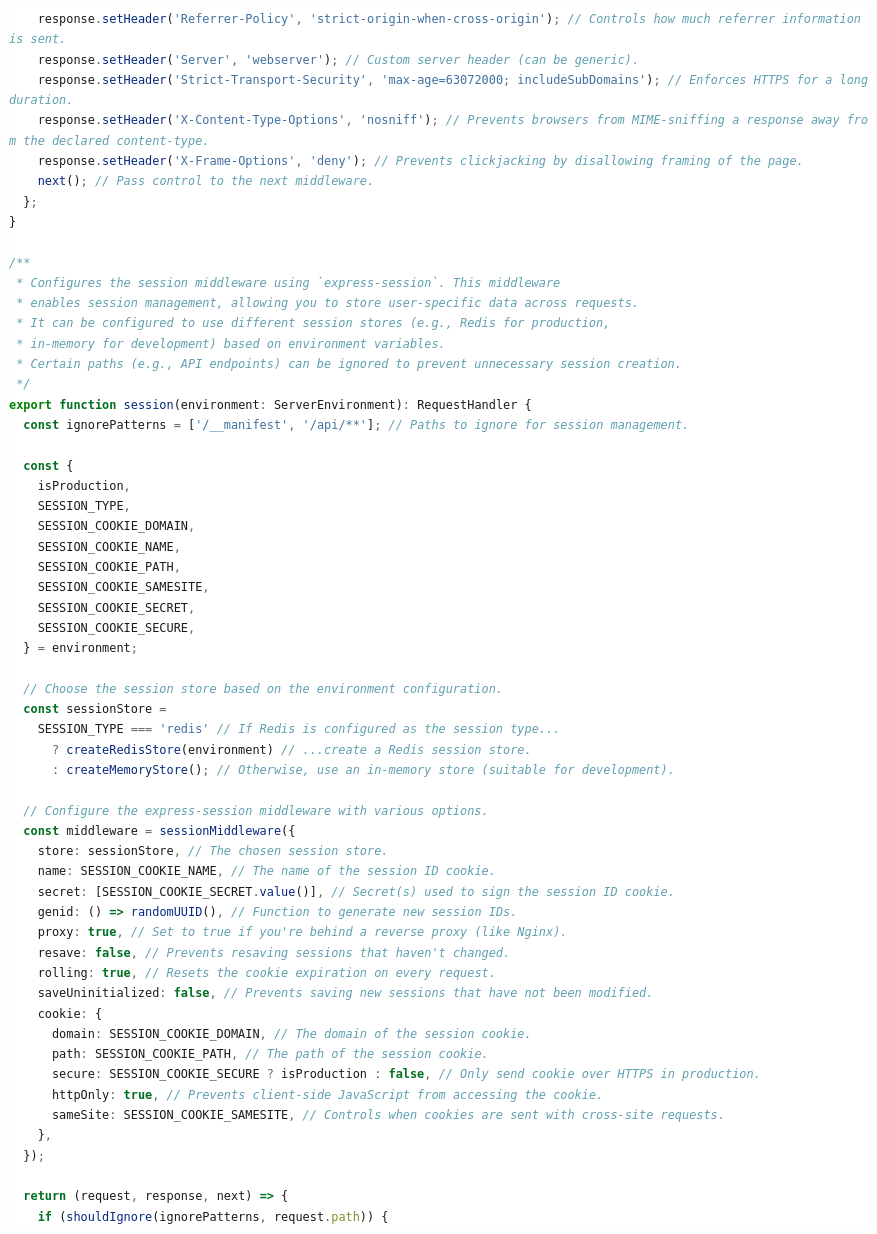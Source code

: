 ```typescript
    response.setHeader('Referrer-Policy', 'strict-origin-when-cross-origin'); // Controls how much referrer information is sent.
    response.setHeader('Server', 'webserver'); // Custom server header (can be generic).
    response.setHeader('Strict-Transport-Security', 'max-age=63072000; includeSubDomains'); // Enforces HTTPS for a long duration.
    response.setHeader('X-Content-Type-Options', 'nosniff'); // Prevents browsers from MIME-sniffing a response away from the declared content-type.
    response.setHeader('X-Frame-Options', 'deny'); // Prevents clickjacking by disallowing framing of the page.
    next(); // Pass control to the next middleware.
  };
}

/**
 * Configures the session middleware using `express-session`. This middleware
 * enables session management, allowing you to store user-specific data across requests.
 * It can be configured to use different session stores (e.g., Redis for production,
 * in-memory for development) based on environment variables.
 * Certain paths (e.g., API endpoints) can be ignored to prevent unnecessary session creation.
 */
export function session(environment: ServerEnvironment): RequestHandler {
  const ignorePatterns = ['/__manifest', '/api/**']; // Paths to ignore for session management.

  const {
    isProduction,
    SESSION_TYPE,
    SESSION_COOKIE_DOMAIN,
    SESSION_COOKIE_NAME,
    SESSION_COOKIE_PATH,
    SESSION_COOKIE_SAMESITE,
    SESSION_COOKIE_SECRET,
    SESSION_COOKIE_SECURE,
  } = environment;

  // Choose the session store based on the environment configuration.
  const sessionStore =
    SESSION_TYPE === 'redis' // If Redis is configured as the session type...
      ? createRedisStore(environment) // ...create a Redis session store.
      : createMemoryStore(); // Otherwise, use an in-memory store (suitable for development).

  // Configure the express-session middleware with various options.
  const middleware = sessionMiddleware({
    store: sessionStore, // The chosen session store.
    name: SESSION_COOKIE_NAME, // The name of the session ID cookie.
    secret: [SESSION_COOKIE_SECRET.value()], // Secret(s) used to sign the session ID cookie.
    genid: () => randomUUID(), // Function to generate new session IDs.
    proxy: true, // Set to true if you're behind a reverse proxy (like Nginx).
    resave: false, // Prevents resaving sessions that haven't changed.
    rolling: true, // Resets the cookie expiration on every request.
    saveUninitialized: false, // Prevents saving new sessions that have not been modified.
    cookie: {
      domain: SESSION_COOKIE_DOMAIN, // The domain of the session cookie.
      path: SESSION_COOKIE_PATH, // The path of the session cookie.
      secure: SESSION_COOKIE_SECURE ? isProduction : false, // Only send cookie over HTTPS in production.
      httpOnly: true, // Prevents client-side JavaScript from accessing the cookie.
      sameSite: SESSION_COOKIE_SAMESITE, // Controls when cookies are sent with cross-site requests.
    },
  });

  return (request, response, next) => {
    if (shouldIgnore(ignorePatterns, request.path)) {
```